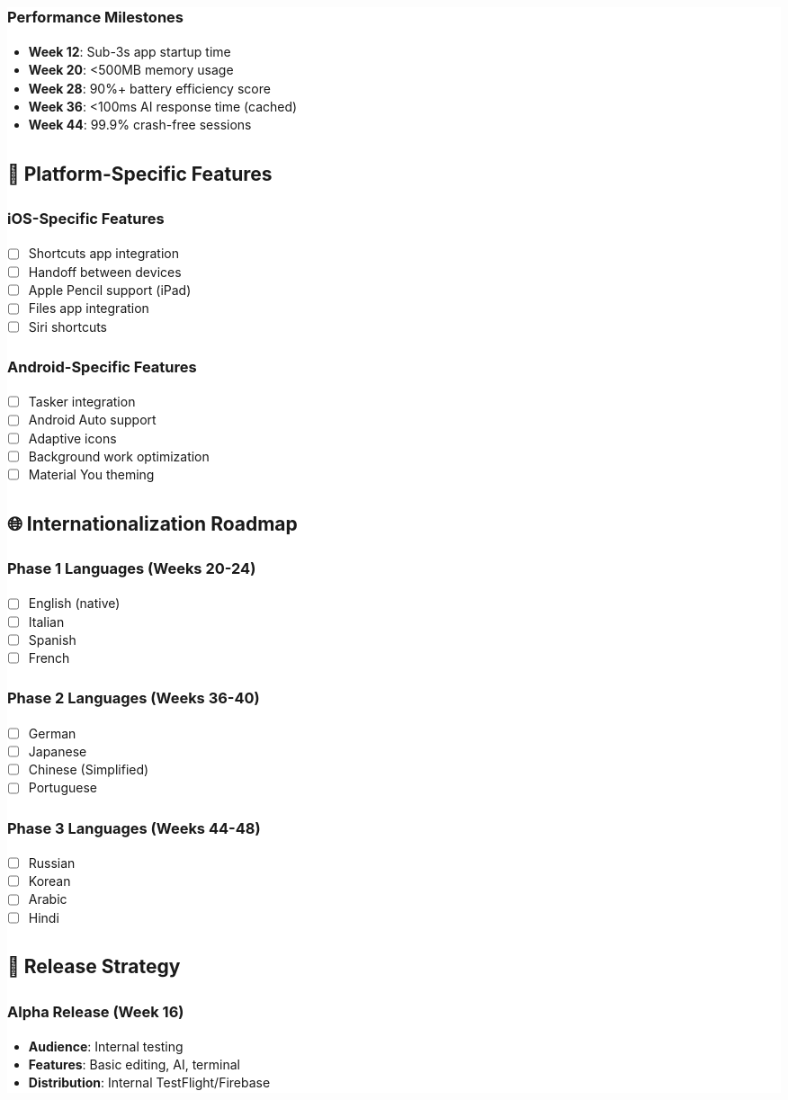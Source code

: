 ### Performance Milestones
- **Week 12**: Sub-3s app startup time
- **Week 20**: <500MB memory usage
- **Week 28**: 90%+ battery efficiency score
- **Week 36**: <100ms AI response time (cached)
- **Week 44**: 99.9% crash-free sessions

## 📱 Platform-Specific Features

### iOS-Specific Features
- [ ] Shortcuts app integration
- [ ] Handoff between devices
- [ ] Apple Pencil support (iPad)
- [ ] Files app integration
- [ ] Siri shortcuts

### Android-Specific Features
- [ ] Tasker integration
- [ ] Android Auto support
- [ ] Adaptive icons
- [ ] Background work optimization
- [ ] Material You theming

## 🌐 Internationalization Roadmap

### Phase 1 Languages (Weeks 20-24)
- [ ] English (native)
- [ ] Italian
- [ ] Spanish
- [ ] French

### Phase 2 Languages (Weeks 36-40)
- [ ] German
- [ ] Japanese
- [ ] Chinese (Simplified)
- [ ] Portuguese

### Phase 3 Languages (Weeks 44-48)
- [ ] Russian
- [ ] Korean
- [ ] Arabic
- [ ] Hindi

## 🚀 Release Strategy

### Alpha Release (Week 16)
- **Audience**: Internal testing
- **Features**: Basic editing, AI, terminal
- **Distribution**: Internal TestFlight/Firebase
